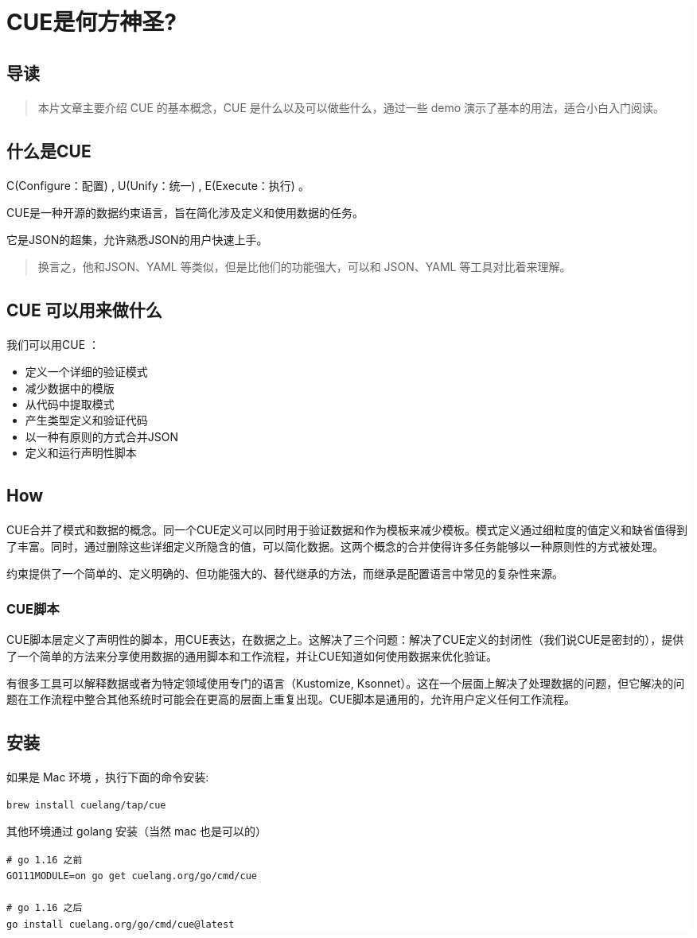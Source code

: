 # CUE是何方神圣?


## 导读
> 本片文章主要介绍 CUE 的基本概念，CUE 是什么以及可以做些什么，通过一些 demo 演示了基本的用法，适合小白入门阅读。

## 什么是CUE
C(Configure：配置) , U(Unify：统一) , E(Execute：执行) 。

CUE是一种开源的数据约束语言，旨在简化涉及定义和使用数据的任务。

它是JSON的超集，允许熟悉JSON的用户快速上手。

> 换言之，他和JSON、YAML 等类似，但是比他们的功能强大，可以和 JSON、YAML 等工具对比着来理解。

## CUE 可以用来做什么
我们可以用CUE ： 

- 定义一个详细的验证模式
- 减少数据中的模版
- 从代码中提取模式
- 产生类型定义和验证代码
- 以一种有原则的方式合并JSON
- 定义和运行声明性脚本

## How
CUE合并了模式和数据的概念。同一个CUE定义可以同时用于验证数据和作为模板来减少模板。模式定义通过细粒度的值定义和缺省值得到了丰富。同时，通过删除这些详细定义所隐含的值，可以简化数据。这两个概念的合并使得许多任务能够以一种原则性的方式被处理。

约束提供了一个简单的、定义明确的、但功能强大的、替代继承的方法，而继承是配置语言中常见的复杂性来源。

### CUE脚本
CUE脚本层定义了声明性的脚本，用CUE表达，在数据之上。这解决了三个问题：解决了CUE定义的封闭性（我们说CUE是密封的），提供了一个简单的方法来分享使用数据的通用脚本和工作流程，并让CUE知道如何使用数据来优化验证。

有很多工具可以解释数据或者为特定领域使用专门的语言（Kustomize, Ksonnet）。这在一个层面上解决了处理数据的问题，但它解决的问题在工作流程中整合其他系统时可能会在更高的层面上重复出现。CUE脚本是通用的，允许用户定义任何工作流程。

## 安装
如果是 Mac 环境 ，执行下面的命令安装:
```shell script
brew install cuelang/tap/cue
```

其他环境通过 golang 安装（当然 mac 也是可以的）
```shell script
# go 1.16 之前
GO111MODULE=on go get cuelang.org/go/cmd/cue

# go 1.16 之后
go install cuelang.org/go/cmd/cue@latest
```
